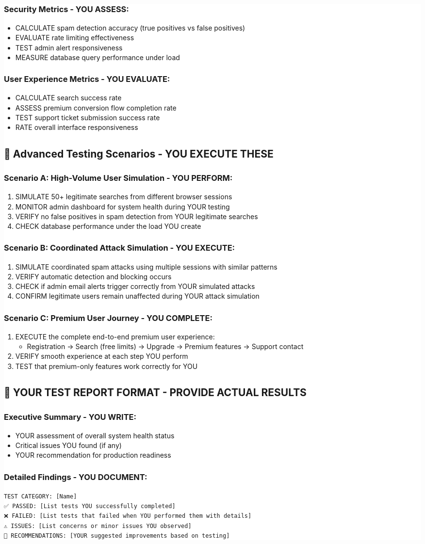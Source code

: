 ### **Security Metrics - YOU ASSESS:**
- CALCULATE spam detection accuracy (true positives vs false positives)
- EVALUATE rate limiting effectiveness
- TEST admin alert responsiveness
- MEASURE database query performance under load

### **User Experience Metrics - YOU EVALUATE:**
- CALCULATE search success rate
- ASSESS premium conversion flow completion rate
- TEST support ticket submission success rate
- RATE overall interface responsiveness

## 🔬 **Advanced Testing Scenarios - YOU EXECUTE THESE**

### **Scenario A: High-Volume User Simulation - YOU PERFORM:**
1. SIMULATE 50+ legitimate searches from different browser sessions
2. MONITOR admin dashboard for system health during YOUR testing
3. VERIFY no false positives in spam detection from YOUR legitimate searches
4. CHECK database performance under the load YOU create

### **Scenario B: Coordinated Attack Simulation - YOU EXECUTE:**
1. SIMULATE coordinated spam attacks using multiple sessions with similar patterns
2. VERIFY automatic detection and blocking occurs
3. CHECK if admin email alerts trigger correctly from YOUR simulated attacks
4. CONFIRM legitimate users remain unaffected during YOUR attack simulation

### **Scenario C: Premium User Journey - YOU COMPLETE:**
1. EXECUTE the complete end-to-end premium user experience:
   - Registration → Search (free limits) → Upgrade → Premium features → Support contact
2. VERIFY smooth experience at each step YOU perform
3. TEST that premium-only features work correctly for YOU

## 📝 **YOUR TEST REPORT FORMAT - PROVIDE ACTUAL RESULTS**

### **Executive Summary - YOU WRITE:**
- YOUR assessment of overall system health status
- Critical issues YOU found (if any)
- YOUR recommendation for production readiness

### **Detailed Findings - YOU DOCUMENT:**
```
TEST CATEGORY: [Name]
✅ PASSED: [List tests YOU successfully completed]
❌ FAILED: [List tests that failed when YOU performed them with details]
⚠️ ISSUES: [List concerns or minor issues YOU observed]
🔧 RECOMMENDATIONS: [YOUR suggested improvements based on testing]
```
